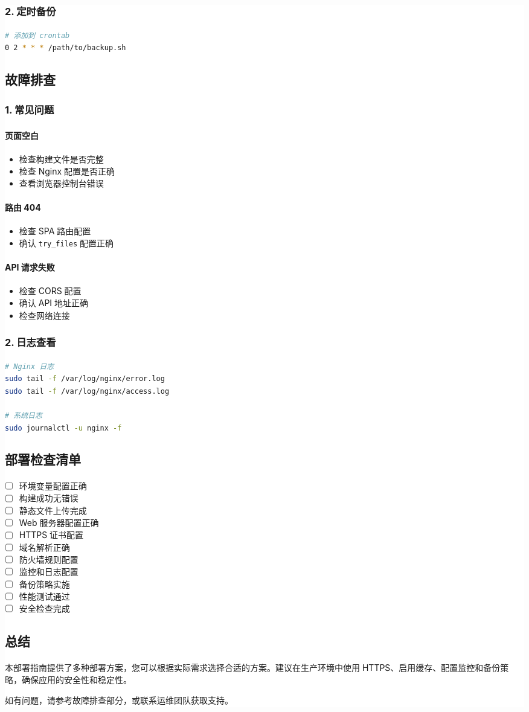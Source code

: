 ### 2. 定时备份

```bash
# 添加到 crontab
0 2 * * * /path/to/backup.sh
```

## 故障排查

### 1. 常见问题

#### 页面空白
- 检查构建文件是否完整
- 检查 Nginx 配置是否正确
- 查看浏览器控制台错误

#### 路由 404
- 检查 SPA 路由配置
- 确认 `try_files` 配置正确

#### API 请求失败
- 检查 CORS 配置
- 确认 API 地址正确
- 检查网络连接

### 2. 日志查看

```bash
# Nginx 日志
sudo tail -f /var/log/nginx/error.log
sudo tail -f /var/log/nginx/access.log

# 系统日志
sudo journalctl -u nginx -f
```

## 部署检查清单

- [ ] 环境变量配置正确
- [ ] 构建成功无错误
- [ ] 静态文件上传完成
- [ ] Web 服务器配置正确
- [ ] HTTPS 证书配置
- [ ] 域名解析正确
- [ ] 防火墙规则配置
- [ ] 监控和日志配置
- [ ] 备份策略实施
- [ ] 性能测试通过
- [ ] 安全检查完成

## 总结

本部署指南提供了多种部署方案，您可以根据实际需求选择合适的方案。建议在生产环境中使用 HTTPS、启用缓存、配置监控和备份策略，确保应用的安全性和稳定性。

如有问题，请参考故障排查部分，或联系运维团队获取支持。